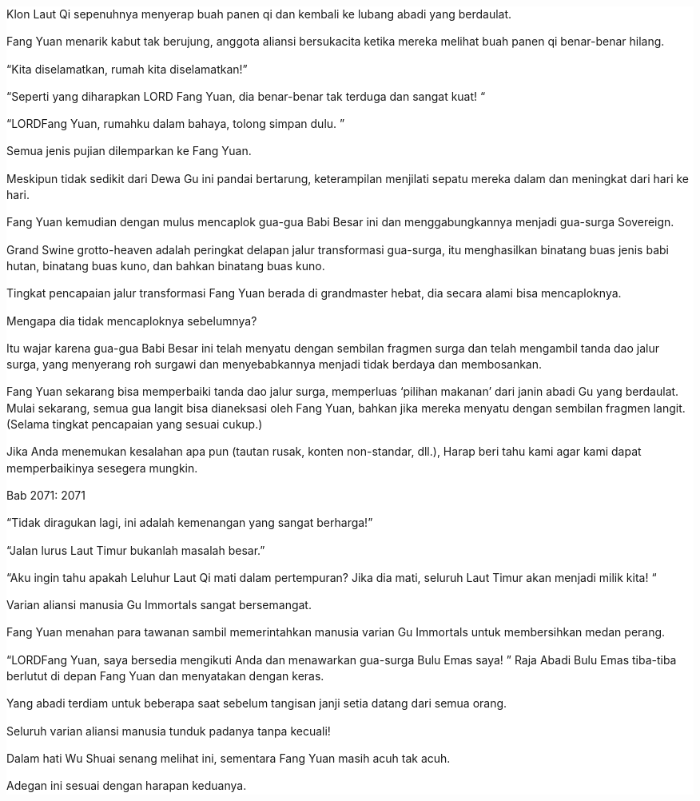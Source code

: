 Klon Laut Qi sepenuhnya menyerap buah panen qi dan kembali ke lubang abadi yang berdaulat.

Fang Yuan menarik kabut tak berujung, anggota aliansi bersukacita ketika mereka melihat buah panen qi benar-benar hilang.

“Kita diselamatkan, rumah kita diselamatkan!”

“Seperti yang diharapkan LORD Fang Yuan, dia benar-benar tak terduga dan sangat kuat! “

“LORDFang Yuan, rumahku dalam bahaya, tolong simpan dulu. ”

Semua jenis pujian dilemparkan ke Fang Yuan.

Meskipun tidak sedikit dari Dewa Gu ini pandai bertarung, keterampilan menjilati sepatu mereka dalam dan meningkat dari hari ke hari.

Fang Yuan kemudian dengan mulus mencaplok gua-gua Babi Besar ini dan menggabungkannya menjadi gua-surga Sovereign.

Grand Swine grotto-heaven adalah peringkat delapan jalur transformasi gua-surga, itu menghasilkan binatang buas jenis babi hutan, binatang buas kuno, dan bahkan binatang buas kuno.

Tingkat pencapaian jalur transformasi Fang Yuan berada di grandmaster hebat, dia secara alami bisa mencaploknya.

Mengapa dia tidak mencaploknya sebelumnya?

Itu wajar karena gua-gua Babi Besar ini telah menyatu dengan sembilan fragmen surga dan telah mengambil tanda dao jalur surga, yang menyerang roh surgawi dan menyebabkannya menjadi tidak berdaya dan membosankan.

Fang Yuan sekarang bisa memperbaiki tanda dao jalur surga, memperluas ‘pilihan makanan’ dari janin abadi Gu yang berdaulat. Mulai sekarang, semua gua langit bisa dianeksasi oleh Fang Yuan, bahkan jika mereka menyatu dengan sembilan fragmen langit. (Selama tingkat pencapaian yang sesuai cukup.)

Jika Anda menemukan kesalahan apa pun (tautan rusak, konten non-standar, dll.), Harap beri tahu kami agar kami dapat memperbaikinya sesegera mungkin.

Bab 2071: 2071

“Tidak diragukan lagi, ini adalah kemenangan yang sangat berharga!”

“Jalan lurus Laut Timur bukanlah masalah besar.”

“Aku ingin tahu apakah Leluhur Laut Qi mati dalam pertempuran? Jika dia mati, seluruh Laut Timur akan menjadi milik kita! “

Varian aliansi manusia Gu Immortals sangat bersemangat.

Fang Yuan menahan para tawanan sambil memerintahkan manusia varian Gu Immortals untuk membersihkan medan perang.

“LORDFang Yuan, saya bersedia mengikuti Anda dan menawarkan gua-surga Bulu Emas saya! ” Raja Abadi Bulu Emas tiba-tiba berlutut di depan Fang Yuan dan menyatakan dengan keras.

Yang abadi terdiam untuk beberapa saat sebelum tangisan janji setia datang dari semua orang.

Seluruh varian aliansi manusia tunduk padanya tanpa kecuali!

Dalam hati Wu Shuai senang melihat ini, sementara Fang Yuan masih acuh tak acuh.

Adegan ini sesuai dengan harapan keduanya.

